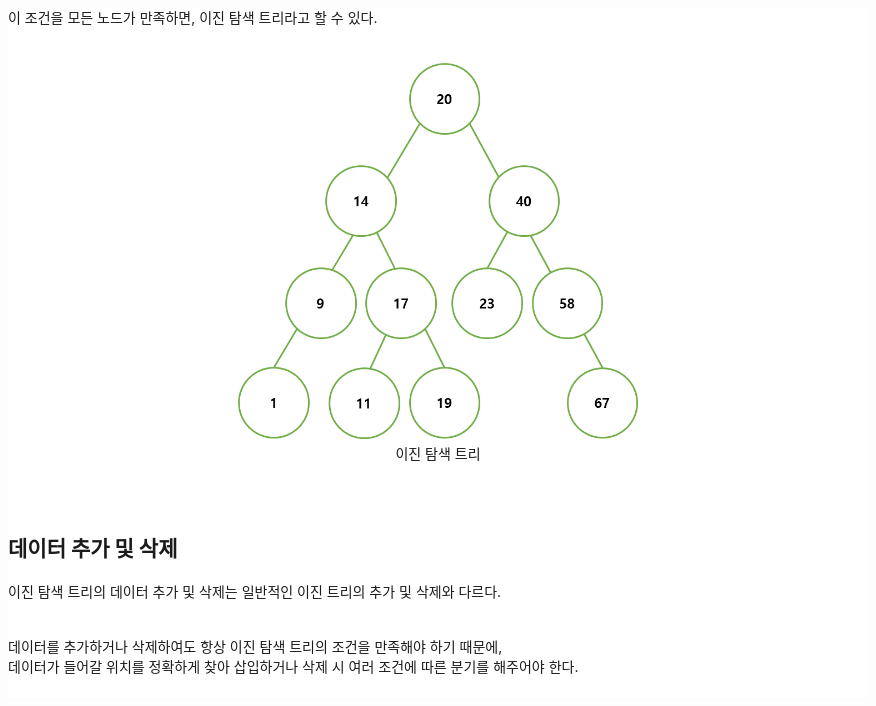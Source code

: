 이 조건을 모든 노드가 만족하면, 이진 탐색 트리라고 할 수 있다.
<br />
<br />

<div align="center">
    <img src="img/img_1.png" width="400px" />
    <br />
    이진 탐색 트리
</div>

<br />
<br />

## 데이터 추가 및 삭제
이진 탐색 트리의 데이터 추가 및 삭제는 일반적인 이진 트리의 추가 및 삭제와 다르다.   
<br />

데이터를 추가하거나 삭제하여도 항상 이진 탐색 트리의 조건을 만족해야 하기 때문에,   
데이터가 들어갈 위치를 정확하게 찾아 삽입하거나 삭제 시 여러 조건에 따른 분기를 해주어야 한다.   
<br />
